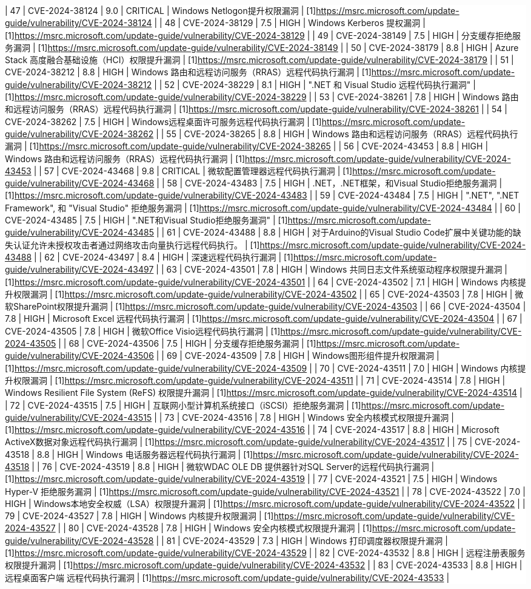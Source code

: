 | 47 | CVE-2024-38124 | 9.0  | CRITICAL | Windows Netlogon提升权限漏洞 | [1]https://msrc.microsoft.com/update-guide/vulnerability/CVE-2024-38124 |
| 48 | CVE-2024-38129 | 7.5  | HIGH | Windows Kerberos 提权漏洞 | [1]https://msrc.microsoft.com/update-guide/vulnerability/CVE-2024-38129 |
| 49 | CVE-2024-38149 | 7.5  | HIGH | 分支缓存拒绝服务漏洞 | [1]https://msrc.microsoft.com/update-guide/vulnerability/CVE-2024-38149 |
| 50 | CVE-2024-38179 | 8.8  | HIGH | Azure Stack 高度融合基础设施（HCI）权限提升漏洞 | [1]https://msrc.microsoft.com/update-guide/vulnerability/CVE-2024-38179 |
| 51 | CVE-2024-38212 | 8.8  | HIGH | Windows 路由和远程访问服务（RRAS）远程代码执行漏洞 | [1]https://msrc.microsoft.com/update-guide/vulnerability/CVE-2024-38212 |
| 52 | CVE-2024-38229 | 8.1  | HIGH | ".NET 和 Visual Studio 远程代码执行漏洞" | [1]https://msrc.microsoft.com/update-guide/vulnerability/CVE-2024-38229 |
| 53 | CVE-2024-38261 | 7.8  | HIGH | Windows 路由和远程访问服务（RRAS）远程代码执行漏洞 | [1]https://msrc.microsoft.com/update-guide/vulnerability/CVE-2024-38261 |
| 54 | CVE-2024-38262 | 7.5  | HIGH | Windows远程桌面许可服务远程代码执行漏洞 | [1]https://msrc.microsoft.com/update-guide/vulnerability/CVE-2024-38262 |
| 55 | CVE-2024-38265 | 8.8  | HIGH | Windows 路由和远程访问服务（RRAS）远程代码执行漏洞 | [1]https://msrc.microsoft.com/update-guide/vulnerability/CVE-2024-38265 |
| 56 | CVE-2024-43453 | 8.8  | HIGH | Windows 路由和远程访问服务（RRAS）远程代码执行漏洞 | [1]https://msrc.microsoft.com/update-guide/vulnerability/CVE-2024-43453 |
| 57 | CVE-2024-43468 | 9.8  | CRITICAL | 微软配置管理器远程代码执行漏洞 | [1]https://msrc.microsoft.com/update-guide/vulnerability/CVE-2024-43468 |
| 58 | CVE-2024-43483 | 7.5  | HIGH | .NET，.NET框架，和Visual Studio拒绝服务漏洞 | [1]https://msrc.microsoft.com/update-guide/vulnerability/CVE-2024-43483 |
| 59 | CVE-2024-43484 | 7.5  | HIGH | ".NET", ".NET Framework", 和 "Visual Studio" 拒绝服务漏洞 | [1]https://msrc.microsoft.com/update-guide/vulnerability/CVE-2024-43484 |
| 60 | CVE-2024-43485 | 7.5  | HIGH | ".NET和Visual Studio拒绝服务漏洞" | [1]https://msrc.microsoft.com/update-guide/vulnerability/CVE-2024-43485 |
| 61 | CVE-2024-43488 | 8.8  | HIGH | 对于Arduino的Visual Studio Code扩展中关键功能的缺失认证允许未授权攻击者通过网络攻击向量执行远程代码执行。 | [1]https://msrc.microsoft.com/update-guide/vulnerability/CVE-2024-43488 |
| 62 | CVE-2024-43497 | 8.4  | HIGH | 深速远程代码执行漏洞 | [1]https://msrc.microsoft.com/update-guide/vulnerability/CVE-2024-43497 |
| 63 | CVE-2024-43501 | 7.8  | HIGH | Windows 共同日志文件系统驱动程序权限提升漏洞 | [1]https://msrc.microsoft.com/update-guide/vulnerability/CVE-2024-43501 |
| 64 | CVE-2024-43502 | 7.1  | HIGH | Windows 内核提升权限漏洞 | [1]https://msrc.microsoft.com/update-guide/vulnerability/CVE-2024-43502 |
| 65 | CVE-2024-43503 | 7.8  | HIGH | 微软SharePoint权限提升漏洞 | [1]https://msrc.microsoft.com/update-guide/vulnerability/CVE-2024-43503 |
| 66 | CVE-2024-43504 | 7.8  | HIGH | Microsoft Excel 远程代码执行漏洞 | [1]https://msrc.microsoft.com/update-guide/vulnerability/CVE-2024-43504 |
| 67 | CVE-2024-43505 | 7.8  | HIGH | 微软Office Visio远程代码执行漏洞 | [1]https://msrc.microsoft.com/update-guide/vulnerability/CVE-2024-43505 |
| 68 | CVE-2024-43506 | 7.5  | HIGH | 分支缓存拒绝服务漏洞 | [1]https://msrc.microsoft.com/update-guide/vulnerability/CVE-2024-43506 |
| 69 | CVE-2024-43509 | 7.8  | HIGH | Windows图形组件提升权限漏洞 | [1]https://msrc.microsoft.com/update-guide/vulnerability/CVE-2024-43509 |
| 70 | CVE-2024-43511 | 7.0  | HIGH | Windows 内核提升权限漏洞 | [1]https://msrc.microsoft.com/update-guide/vulnerability/CVE-2024-43511 |
| 71 | CVE-2024-43514 | 7.8  | HIGH | Windows Resilient File System (ReFS) 权限提升漏洞 | [1]https://msrc.microsoft.com/update-guide/vulnerability/CVE-2024-43514 |
| 72 | CVE-2024-43515 | 7.5  | HIGH | 互联网小型计算机系统接口（iSCSI）拒绝服务漏洞 | [1]https://msrc.microsoft.com/update-guide/vulnerability/CVE-2024-43515 |
| 73 | CVE-2024-43516 | 7.8  | HIGH | Windows 安全内核模式权限提升漏洞 | [1]https://msrc.microsoft.com/update-guide/vulnerability/CVE-2024-43516 |
| 74 | CVE-2024-43517 | 8.8  | HIGH | Microsoft ActiveX数据对象远程代码执行漏洞 | [1]https://msrc.microsoft.com/update-guide/vulnerability/CVE-2024-43517 |
| 75 | CVE-2024-43518 | 8.8  | HIGH | Windows 电话服务器远程代码执行漏洞 | [1]https://msrc.microsoft.com/update-guide/vulnerability/CVE-2024-43518 |
| 76 | CVE-2024-43519 | 8.8  | HIGH | 微软WDAC OLE DB 提供器针对SQL Server的远程代码执行漏洞 | [1]https://msrc.microsoft.com/update-guide/vulnerability/CVE-2024-43519 |
| 77 | CVE-2024-43521 | 7.5  | HIGH | Windows Hyper-V 拒绝服务漏洞 | [1]https://msrc.microsoft.com/update-guide/vulnerability/CVE-2024-43521 |
| 78 | CVE-2024-43522 | 7.0  | HIGH | Windows本地安全权威（LSA）权限提升漏洞 | [1]https://msrc.microsoft.com/update-guide/vulnerability/CVE-2024-43522 |
| 79 | CVE-2024-43527 | 7.8  | HIGH | Windows 内核提升权限漏洞 | [1]https://msrc.microsoft.com/update-guide/vulnerability/CVE-2024-43527 |
| 80 | CVE-2024-43528 | 7.8  | HIGH | Windows 安全内核模式权限提升漏洞 | [1]https://msrc.microsoft.com/update-guide/vulnerability/CVE-2024-43528 |
| 81 | CVE-2024-43529 | 7.3  | HIGH | Windows 打印调度器权限提升漏洞 | [1]https://msrc.microsoft.com/update-guide/vulnerability/CVE-2024-43529 |
| 82 | CVE-2024-43532 | 8.8  | HIGH | 远程注册表服务权限提升漏洞 | [1]https://msrc.microsoft.com/update-guide/vulnerability/CVE-2024-43532 |
| 83 | CVE-2024-43533 | 8.8  | HIGH | 远程桌面客户端 远程代码执行漏洞 | [1]https://msrc.microsoft.com/update-guide/vulnerability/CVE-2024-43533 |